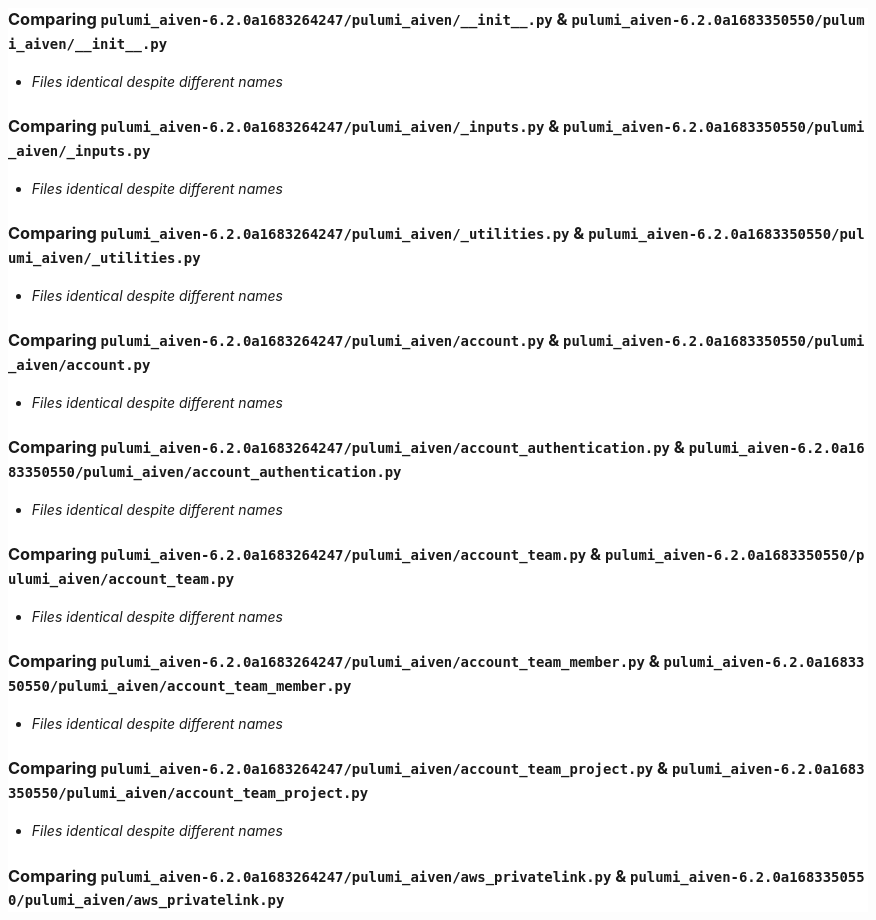 ### Comparing `pulumi_aiven-6.2.0a1683264247/pulumi_aiven/__init__.py` & `pulumi_aiven-6.2.0a1683350550/pulumi_aiven/__init__.py`

 * *Files identical despite different names*

### Comparing `pulumi_aiven-6.2.0a1683264247/pulumi_aiven/_inputs.py` & `pulumi_aiven-6.2.0a1683350550/pulumi_aiven/_inputs.py`

 * *Files identical despite different names*

### Comparing `pulumi_aiven-6.2.0a1683264247/pulumi_aiven/_utilities.py` & `pulumi_aiven-6.2.0a1683350550/pulumi_aiven/_utilities.py`

 * *Files identical despite different names*

### Comparing `pulumi_aiven-6.2.0a1683264247/pulumi_aiven/account.py` & `pulumi_aiven-6.2.0a1683350550/pulumi_aiven/account.py`

 * *Files identical despite different names*

### Comparing `pulumi_aiven-6.2.0a1683264247/pulumi_aiven/account_authentication.py` & `pulumi_aiven-6.2.0a1683350550/pulumi_aiven/account_authentication.py`

 * *Files identical despite different names*

### Comparing `pulumi_aiven-6.2.0a1683264247/pulumi_aiven/account_team.py` & `pulumi_aiven-6.2.0a1683350550/pulumi_aiven/account_team.py`

 * *Files identical despite different names*

### Comparing `pulumi_aiven-6.2.0a1683264247/pulumi_aiven/account_team_member.py` & `pulumi_aiven-6.2.0a1683350550/pulumi_aiven/account_team_member.py`

 * *Files identical despite different names*

### Comparing `pulumi_aiven-6.2.0a1683264247/pulumi_aiven/account_team_project.py` & `pulumi_aiven-6.2.0a1683350550/pulumi_aiven/account_team_project.py`

 * *Files identical despite different names*

### Comparing `pulumi_aiven-6.2.0a1683264247/pulumi_aiven/aws_privatelink.py` & `pulumi_aiven-6.2.0a1683350550/pulumi_aiven/aws_privatelink.py`

